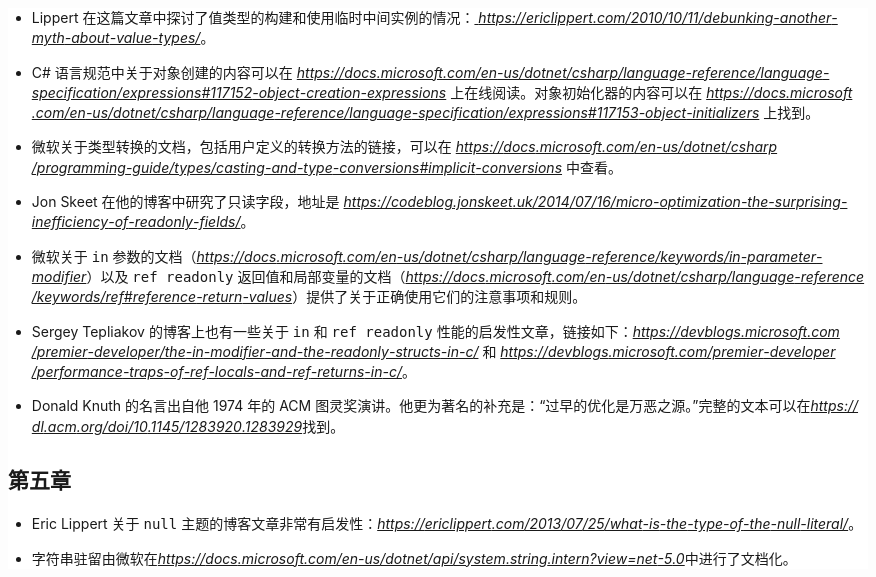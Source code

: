 +   Lippert 在这篇文章中探讨了值类型的构建和使用临时中间实例的情况：[ *https://<wbr>ericlippert<wbr>.com<wbr>/2010<wbr>/10<wbr>/11<wbr>/debunking<wbr>-another<wbr>-myth<wbr>-about<wbr>-value<wbr>-types<wbr>/*](https://ericlippert.com/2010/10/11/debunking-another-myth-about-value-types/)。

+   C# 语言规范中关于对象创建的内容可以在 [*https://<wbr>docs<wbr>.microsoft<wbr>.com<wbr>/en<wbr>-us<wbr>/dotnet<wbr>/csharp<wbr>/language<wbr>-reference<wbr>/language<wbr>-specification<wbr>/expressions#117152<wbr>-object<wbr>-creation<wbr>-expressions*](https://docs.microsoft.com/en-us/dotnet/csharp/language-reference/language-specification/expressions#117152-object-creation-expressions) 上在线阅读。对象初始化器的内容可以在 [*https://<wbr>docs<wbr>.microsoft<wbr>.com<wbr>/en<wbr>-us<wbr>/dotnet<wbr>/csharp<wbr>/language<wbr>-reference<wbr>/language<wbr>-specification<wbr>/expressions#117153<wbr>-object<wbr>-initializers*](https://docs.microsoft.com/en-us/dotnet/csharp/language-reference/language-specification/expressions#117153-object-initializers) 上找到。

+   微软关于类型转换的文档，包括用户定义的转换方法的链接，可以在 [*https://<wbr>docs<wbr>.microsoft<wbr>.com<wbr>/en<wbr>-us<wbr>/dotnet<wbr>/csharp<wbr>/programming<wbr>-guide<wbr>/types<wbr>/casting<wbr>-and<wbr>-type<wbr>-conversions#implicit<wbr>-conversions*](https://docs.microsoft.com/en-us/dotnet/csharp/programming-guide/types/casting-and-type-conversions#implicit-conversions) 中查看。

+   Jon Skeet 在他的博客中研究了只读字段，地址是 [*https://<wbr>codeblog<wbr>.jonskeet<wbr>.uk<wbr>/2014<wbr>/07<wbr>/16<wbr>/micro<wbr>-optimization<wbr>-the<wbr>-surprising<wbr>-inefficiency<wbr>-of<wbr>-readonly<wbr>-fields<wbr>/*](https://codeblog.jonskeet.uk/2014/07/16/micro-optimization-the-surprising-inefficiency-of-readonly-fields/)。

+   微软关于 <samp class="SANS_TheSansMonoCd_W5Regular_11">in</samp> 参数的文档（[*https://<wbr>docs<wbr>.microsoft<wbr>.com<wbr>/en<wbr>-us<wbr>/dotnet<wbr>/csharp<wbr>/language<wbr>-reference<wbr>/keywords<wbr>/in<wbr>-parameter<wbr>-modifier*](https://docs.microsoft.com/en-us/dotnet/csharp/language-reference/keywords/in-parameter-modifier)）以及 <samp class="SANS_TheSansMonoCd_W5Regular_11">ref readonly</samp> 返回值和局部变量的文档（[*https://<wbr>docs<wbr>.microsoft<wbr>.com<wbr>/en<wbr>-us<wbr>/dotnet<wbr>/csharp<wbr>/language<wbr>-reference<wbr>/keywords<wbr>/ref#reference<wbr>-return<wbr>-values*](https://docs.microsoft.com/en-us/dotnet/csharp/language-reference/keywords/ref#reference-return-values)）提供了关于正确使用它们的注意事项和规则。

+   Sergey Tepliakov 的博客上也有一些关于 <samp class="SANS_TheSansMonoCd_W5Regular_11">in</samp> 和 <samp class="SANS_TheSansMonoCd_W5Regular_11">ref readonly</samp> 性能的启发性文章，链接如下：[*https://<wbr>devblogs<wbr>.microsoft<wbr>.com<wbr>/premier<wbr>-developer<wbr>/the<wbr>-in<wbr>-modifier<wbr>-and<wbr>-the<wbr>-readonly<wbr>-structs<wbr>-in<wbr>-c<wbr>/*](https://devblogs.microsoft.com/premier-developer/the-in-modifier-and-the-readonly-structs-in-c/) 和 [*https://<wbr>devblogs<wbr>.microsoft<wbr>.com<wbr>/premier<wbr>-developer<wbr>/performance<wbr>-traps<wbr>-of<wbr>-ref<wbr>-locals<wbr>-and<wbr>-ref<wbr>-returns<wbr>-in<wbr>-c<wbr>/*](https://devblogs.microsoft.com/premier-developer/performance-traps-of-ref-locals-and-ref-returns-in-c/)。

+   Donald Knuth 的名言出自他 1974 年的 ACM 图灵奖演讲。他更为著名的补充是：“过早的优化是万恶之源。”完整的文本可以在[*https://<wbr>dl<wbr>.acm<wbr>.org<wbr>/doi<wbr>/10<wbr>.1145<wbr>/1283920<wbr>.1283929*](https://dl.acm.org/doi/10.1145/1283920.1283929)找到。

## <samp class="SANS_Futura_Std_Bold_B_11">第五章</samp>

+   Eric Lippert 关于 <samp class="SANS_TheSansMonoCd_W5Regular_11">null</samp> 主题的博客文章非常有启发性：[*https://<wbr>ericlippert<wbr>.com<wbr>/2013<wbr>/07<wbr>/25<wbr>/what<wbr>-is<wbr>-the<wbr>-type<wbr>-of<wbr>-the<wbr>-null<wbr>-literal<wbr>/*](https://ericlippert.com/2013/07/25/what-is-the-type-of-the-null-literal/)。

+   字符串驻留由微软在[*https://<wbr>docs<wbr>.microsoft<wbr>.com<wbr>/en<wbr>-us<wbr>/dotnet<wbr>/api<wbr>/system<wbr>.string<wbr>.intern<wbr>?view<wbr>=net<wbr>-5<wbr>.0*](https://docs.microsoft.com/en-us/dotnet/api/system.string.intern?view=net-5.0)中进行了文档化。
